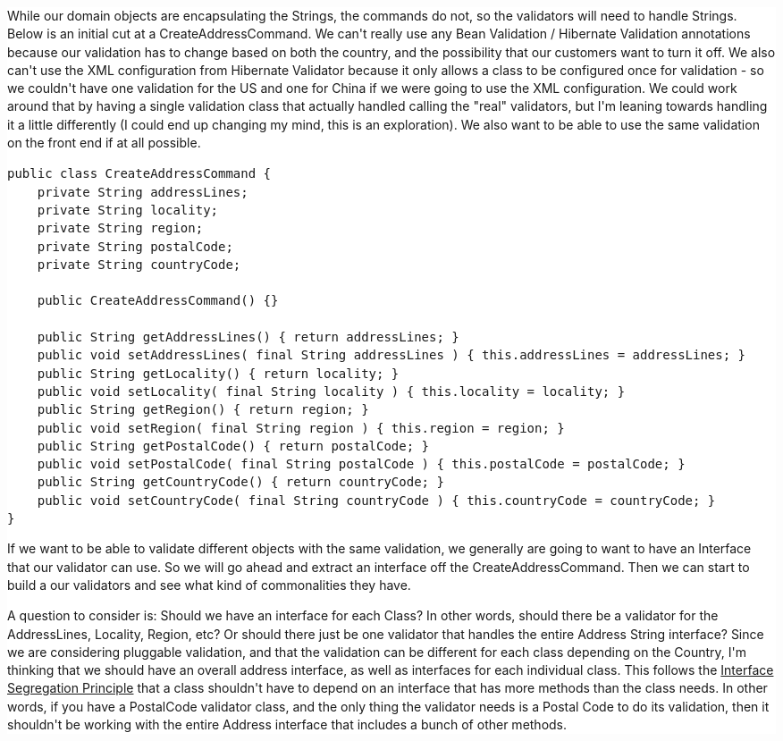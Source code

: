 While our domain objects are encapsulating the Strings, the commands do not, so the validators will need to handle
    Strings. Below is an initial cut at a CreateAddressCommand. We can't really use any Bean Validation / Hibernate
    Validation annotations because our validation has to change based on both the country, and the possibility that our
    customers want to turn it off. We also can't use the XML configuration from Hibernate Validator because it only
    allows a class to be configured once for validation - so we couldn't have one validation for the US and one for
    China if we were going to use the XML configuration. We could work around that by having a single validation class
    that actually handled calling the "real" validators, but I'm leaning towards handling it a little differently (I
    could end up changing my mind, this is an exploration). We also want to be able to use the same validation on the
    front end if at all possible.

<pre class="prettyprint">public class CreateAddressCommand {
    private String addressLines;
    private String locality;
    private String region;
    private String postalCode;
    private String countryCode;

    public CreateAddressCommand() {}

    public String getAddressLines() { return addressLines; }
    public void setAddressLines( final String addressLines ) { this.addressLines = addressLines; }
    public String getLocality() { return locality; }
    public void setLocality( final String locality ) { this.locality = locality; }
    public String getRegion() { return region; }
    public void setRegion( final String region ) { this.region = region; }
    public String getPostalCode() { return postalCode; }
    public void setPostalCode( final String postalCode ) { this.postalCode = postalCode; }
    public String getCountryCode() { return countryCode; }
    public void setCountryCode( final String countryCode ) { this.countryCode = countryCode; }
}
</pre>

If we want to be able to validate different objects with the same validation, we generally are going to want to have
    an Interface that our validator can use. So we will go ahead and extract an interface off the CreateAddressCommand.
    Then we can start to build a our validators and see what kind of commonalities they have.

A question to consider is: Should we have an interface for each Class? In other words, should there be a validator
    for the AddressLines, Locality, Region, etc? Or should there just be one validator that handles the entire Address
    String interface? Since we are considering pluggable validation, and that the validation can be different for each
    class depending on the Country, I'm thinking that we should have an overall address interface, as well as interfaces
    for each individual class. This follows the [Interface
        Segregation Principle](http://en.wikipedia.org/wiki/Interface_segregation_principle) that a class shouldn't have to depend on an interface that has more methods than the
    class needs. In other words, if you have a PostalCode validator class, and the only thing the validator needs is a
    Postal Code to do its validation, then it shouldn't be working with the entire Address interface that includes a
    bunch of other methods.
